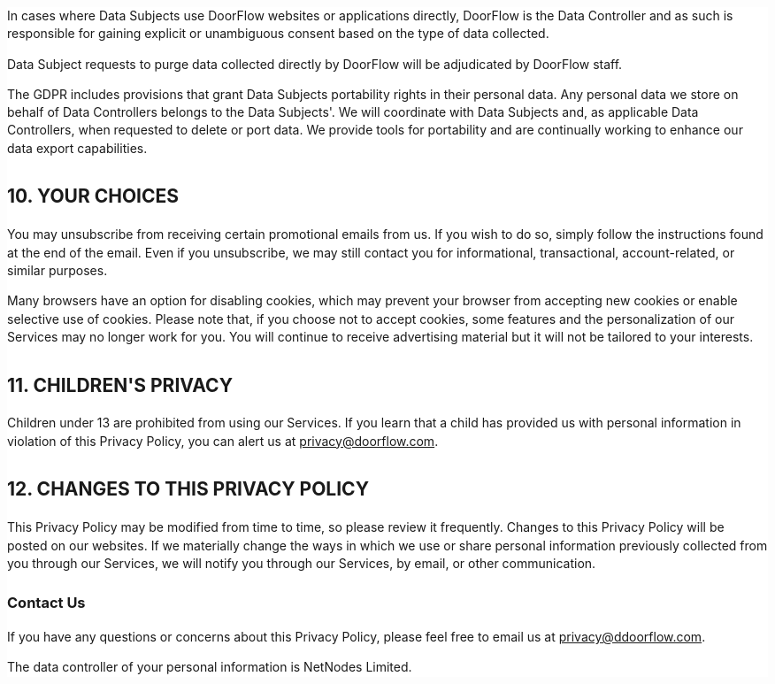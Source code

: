 In cases where Data Subjects use DoorFlow websites or applications directly, DoorFlow is the Data Controller and as such is responsible for gaining explicit or unambiguous consent based on the type of data collected.

Data Subject requests to purge data collected directly by DoorFlow will be adjudicated by DoorFlow staff.

The GDPR includes provisions that grant Data Subjects portability rights in their personal data. Any personal data we store on behalf of Data Controllers belongs to the Data Subjects'. We will coordinate with Data Subjects and, as applicable Data Controllers, when requested to delete or port data. We provide tools for portability and are continually working to enhance our data export capabilities.

## 10. YOUR CHOICES

You may unsubscribe from receiving certain promotional emails from us. If you wish to do so, simply follow the instructions found at the end of the email. Even if you unsubscribe, we may still contact you for informational, transactional, account-related, or similar purposes.

Many browsers have an option for disabling cookies, which may prevent your browser from accepting new cookies or enable selective use of cookies. Please note that, if you choose not to accept cookies, some features and the personalization of our Services may no longer work for you. You will continue to receive advertising material but it will not be tailored to your interests.


## 11. CHILDREN'S PRIVACY

Children under 13 are prohibited from using our Services. If you learn that a child has provided us with personal information in violation of this Privacy Policy, you can alert us at privacy@doorflow.com.

## 12. CHANGES TO THIS PRIVACY POLICY

This Privacy Policy may be modified from time to time, so please review it frequently. Changes to this Privacy Policy will be posted on our websites. If we materially change the ways in which we use or share personal information previously collected from you through our Services, we will notify you through our Services, by email, or other communication.

### Contact Us
If you have any questions or concerns about this Privacy Policy, please feel free to email us at privacy@ddoorflow.com.

The data controller of your personal information is NetNodes Limited.